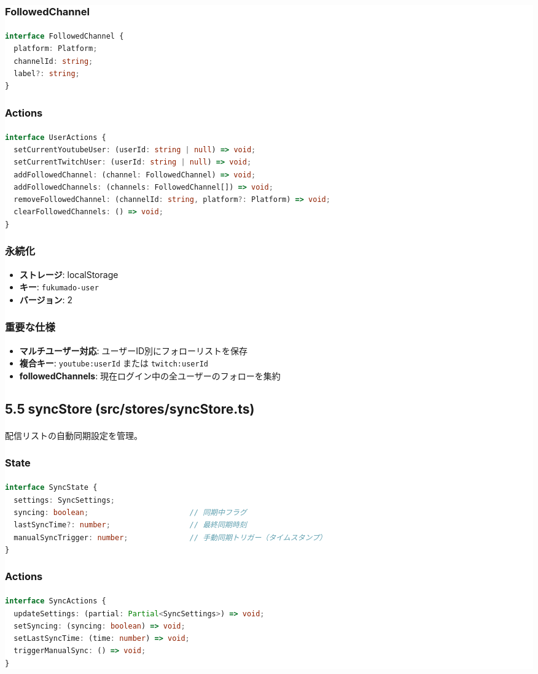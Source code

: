 ### FollowedChannel
```typescript
interface FollowedChannel {
  platform: Platform;
  channelId: string;
  label?: string;
}
```

### Actions
```typescript
interface UserActions {
  setCurrentYoutubeUser: (userId: string | null) => void;
  setCurrentTwitchUser: (userId: string | null) => void;
  addFollowedChannel: (channel: FollowedChannel) => void;
  addFollowedChannels: (channels: FollowedChannel[]) => void;
  removeFollowedChannel: (channelId: string, platform?: Platform) => void;
  clearFollowedChannels: () => void;
}
```

### 永続化
- **ストレージ**: localStorage
- **キー**: `fukumado-user`
- **バージョン**: 2

### 重要な仕様
- **マルチユーザー対応**: ユーザーID別にフォローリストを保存
- **複合キー**: `youtube:userId` または `twitch:userId`
- **followedChannels**: 現在ログイン中の全ユーザーのフォローを集約

## 5.5 syncStore (src/stores/syncStore.ts)

配信リストの自動同期設定を管理。

### State
```typescript
interface SyncState {
  settings: SyncSettings;
  syncing: boolean;                       // 同期中フラグ
  lastSyncTime?: number;                  // 最終同期時刻
  manualSyncTrigger: number;              // 手動同期トリガー（タイムスタンプ）
}
```

### Actions
```typescript
interface SyncActions {
  updateSettings: (partial: Partial<SyncSettings>) => void;
  setSyncing: (syncing: boolean) => void;
  setLastSyncTime: (time: number) => void;
  triggerManualSync: () => void;
}
```
